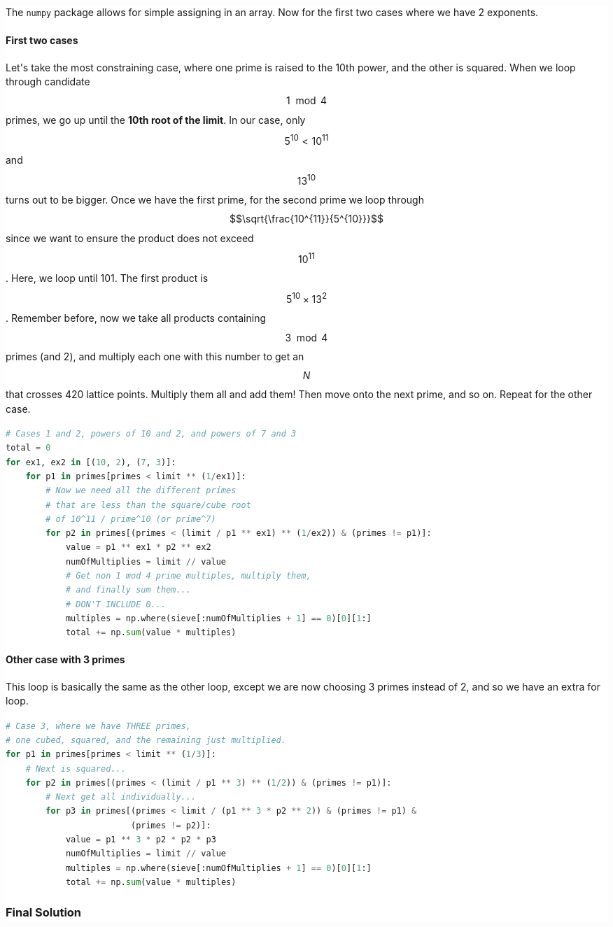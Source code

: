 The `numpy` package allows for simple assigning in an array. Now for the first two cases where we have 2 exponents.

#### First two cases

Let's take the most constraining case, where one prime is raised to the 10th power, and the other is squared. When we loop through candidate $$1\mod 4$$ primes, we go up until the **10th root of the limit**. In our case, only $$5^{10}<10^{11}$$ and $$13^{10}$$ turns out to be bigger. Once we have the first prime, for the second prime we loop through $$\sqrt{\frac{10^{11}}{5^{10}}}$$ since we want to ensure the product does not exceed $$10^{11}$$. Here, we loop until 101. The first product is $$5^{10}\times 13^2$$. Remember before, now we take all products containing $$3\mod 4$$ primes (and 2), and multiply each one with this number to get an $$N$$ that crosses 420 lattice points. Multiply them all and add them! Then move onto the next prime, and so on. Repeat for the other case.

```python
# Cases 1 and 2, powers of 10 and 2, and powers of 7 and 3
total = 0
for ex1, ex2 in [(10, 2), (7, 3)]:
    for p1 in primes[primes < limit ** (1/ex1)]:
        # Now we need all the different primes
        # that are less than the square/cube root
        # of 10^11 / prime^10 (or prime^7)
        for p2 in primes[(primes < (limit / p1 ** ex1) ** (1/ex2)) & (primes != p1)]:
            value = p1 ** ex1 * p2 ** ex2
            numOfMultiplies = limit // value
            # Get non 1 mod 4 prime multiples, multiply them,
            # and finally sum them...
            # DON'T INCLUDE 0...
            multiples = np.where(sieve[:numOfMultiplies + 1] == 0)[0][1:]
            total += np.sum(value * multiples)
```

#### Other case with 3 primes

This loop is basically the same as the other loop, except we are now choosing 3 primes instead of 2, and so we have an extra for loop.

```python
# Case 3, where we have THREE primes,
# one cubed, squared, and the remaining just multiplied.
for p1 in primes[primes < limit ** (1/3)]:
    # Next is squared...
    for p2 in primes[(primes < (limit / p1 ** 3) ** (1/2)) & (primes != p1)]:
        # Next get all individually...
        for p3 in primes[(primes < limit / (p1 ** 3 * p2 ** 2)) & (primes != p1) &
                         (primes != p2)]:
            value = p1 ** 3 * p2 * p2 * p3
            numOfMultiplies = limit // value
            multiples = np.where(sieve[:numOfMultiplies + 1] == 0)[0][1:]
            total += np.sum(value * multiples)
```

### Final Solution
